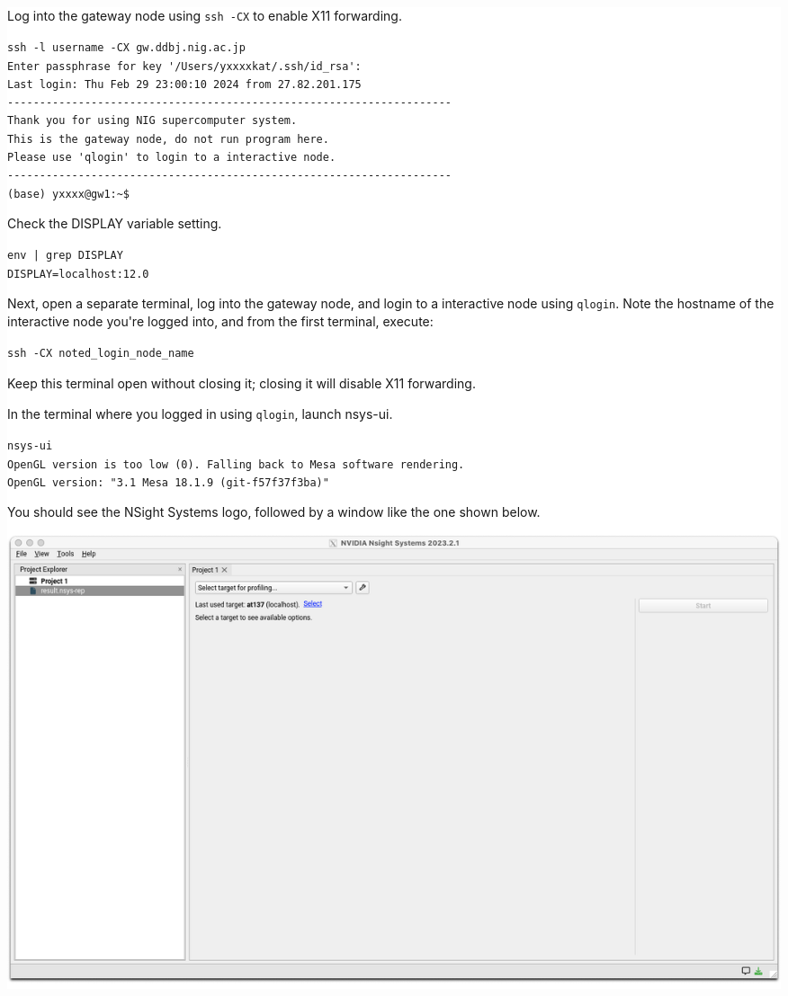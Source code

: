 Log into the gateway node using `ssh -CX` to enable X11 forwarding.
```
ssh -l username -CX gw.ddbj.nig.ac.jp
Enter passphrase for key '/Users/yxxxxkat/.ssh/id_rsa': 
Last login: Thu Feb 29 23:00:10 2024 from 27.82.201.175
---------------------------------------------------------------------
Thank you for using NIG supercomputer system.
This is the gateway node, do not run program here.
Please use 'qlogin' to login to a interactive node.
---------------------------------------------------------------------
(base) yxxxx@gw1:~$ 
```
Check the DISPLAY variable setting.
```
env | grep DISPLAY
DISPLAY=localhost:12.0
```
Next, open a separate terminal, log into the gateway node, and login to a interactive node using `qlogin`. Note the hostname of the interactive node you're logged into, and from the first terminal, execute:
```
ssh -CX noted_login_node_name
```
Keep this terminal open without closing it; closing it will disable X11 forwarding.

In the terminal where you logged in using `qlogin`, launch nsys-ui.
```
nsys-ui
OpenGL version is too low (0). Falling back to Mesa software rendering.
OpenGL version: "3.1 Mesa 18.1.9 (git-f57f37f3ba)"
```
You should see the NSight Systems logo, followed by a window like the one shown below.

![figure](nsys1.png)
